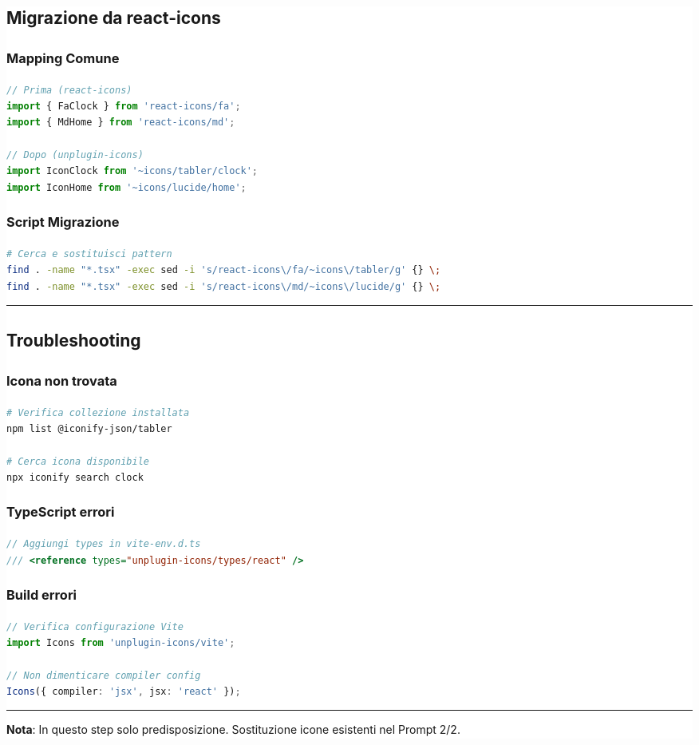 ## Migrazione da react-icons

### Mapping Comune

```typescript
// Prima (react-icons)
import { FaClock } from 'react-icons/fa';
import { MdHome } from 'react-icons/md';

// Dopo (unplugin-icons)
import IconClock from '~icons/tabler/clock';
import IconHome from '~icons/lucide/home';
```

### Script Migrazione

```bash
# Cerca e sostituisci pattern
find . -name "*.tsx" -exec sed -i 's/react-icons\/fa/~icons\/tabler/g' {} \;
find . -name "*.tsx" -exec sed -i 's/react-icons\/md/~icons\/lucide/g' {} \;
```

---

## Troubleshooting

### Icona non trovata

```bash
# Verifica collezione installata
npm list @iconify-json/tabler

# Cerca icona disponibile
npx iconify search clock
```

### TypeScript errori

```typescript
// Aggiungi types in vite-env.d.ts
/// <reference types="unplugin-icons/types/react" />
```

### Build errori

```typescript
// Verifica configurazione Vite
import Icons from 'unplugin-icons/vite';

// Non dimenticare compiler config
Icons({ compiler: 'jsx', jsx: 'react' });
```

---

**Nota**: In questo step solo predisposizione. Sostituzione icone esistenti nel Prompt 2/2.
